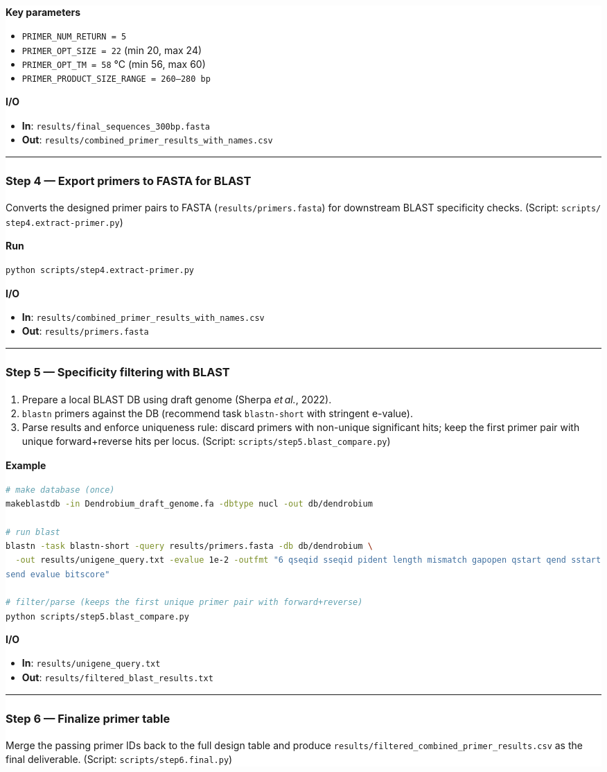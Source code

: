 **Key parameters**
- `PRIMER_NUM_RETURN = 5`
- `PRIMER_OPT_SIZE = 22` (min 20, max 24)
- `PRIMER_OPT_TM = 58` °C (min 56, max 60)
- `PRIMER_PRODUCT_SIZE_RANGE = 260–280 bp`

**I/O**
- **In**: `results/final_sequences_300bp.fasta`
- **Out**: `results/combined_primer_results_with_names.csv`

---

### Step 4 — Export primers to FASTA for BLAST
Converts the designed primer pairs to FASTA (`results/primers.fasta`) for downstream BLAST specificity checks. (Script: `scripts/step4.extract-primer.py`)

**Run**
```bash
python scripts/step4.extract-primer.py
```

**I/O**
- **In**: `results/combined_primer_results_with_names.csv`
- **Out**: `results/primers.fasta`

---

### Step 5 — Specificity filtering with BLAST
1) Prepare a local BLAST DB using draft genome (Sherpa *et al.*, 2022).  
2) `blastn` primers against the DB (recommend task `blastn-short` with stringent e-value).  
3) Parse results and enforce uniqueness rule: discard primers with non-unique significant hits; keep the first primer pair with unique forward+reverse hits per locus. (Script: `scripts/step5.blast_compare.py`)

**Example**
```bash
# make database (once)
makeblastdb -in Dendrobium_draft_genome.fa -dbtype nucl -out db/dendrobium

# run blast
blastn -task blastn-short -query results/primers.fasta -db db/dendrobium \
  -out results/unigene_query.txt -evalue 1e-2 -outfmt "6 qseqid sseqid pident length mismatch gapopen qstart qend sstart send evalue bitscore"

# filter/parse (keeps the first unique primer pair with forward+reverse)
python scripts/step5.blast_compare.py
```

**I/O**
- **In**: `results/unigene_query.txt`
- **Out**: `results/filtered_blast_results.txt`

---

### Step 6 — Finalize primer table
Merge the passing primer IDs back to the full design table and produce `results/filtered_combined_primer_results.csv` as the final deliverable. (Script: `scripts/step6.final.py`)
